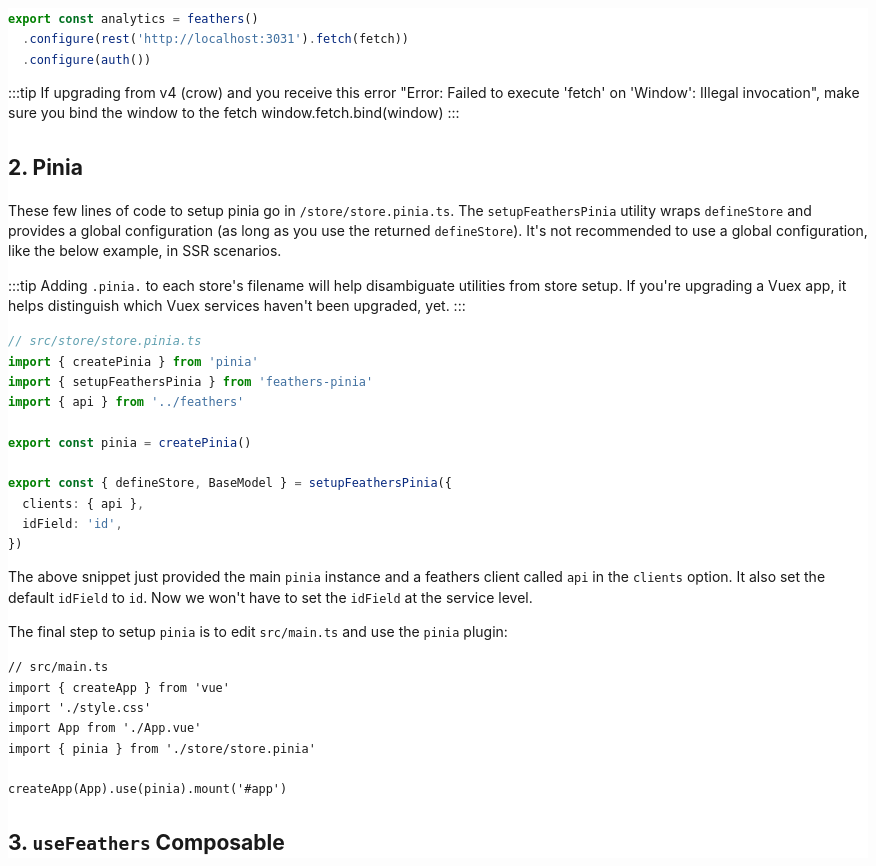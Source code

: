 ```ts
export const analytics = feathers()
  .configure(rest('http://localhost:3031').fetch(fetch))
  .configure(auth())
```

:::tip
If upgrading from v4 (crow) and you receive this error "Error: Failed to execute 'fetch' on 'Window': Illegal invocation", make sure you bind the window to the fetch window.fetch.bind(window)
:::

## 2. Pinia

These few lines of code to setup pinia go in `/store/store.pinia.ts`. The `setupFeathersPinia` utility wraps `defineStore` and provides a global configuration (as long as you use the returned `defineStore`). It's not recommended to use a global configuration, like the below example, in SSR scenarios.

:::tip
Adding `.pinia.` to each store's filename will help disambiguate utilities from store setup. If you're upgrading a Vuex app, it helps distinguish which Vuex services haven't been upgraded, yet.
:::

```ts
// src/store/store.pinia.ts
import { createPinia } from 'pinia'
import { setupFeathersPinia } from 'feathers-pinia'
import { api } from '../feathers'

export const pinia = createPinia()

export const { defineStore, BaseModel } = setupFeathersPinia({
  clients: { api },
  idField: 'id',
})
```

The above snippet just provided the main `pinia` instance and a feathers client called `api` in the `clients` option. It also set the default `idField` to `id`. Now we won't have to set the `idField` at the service level.

The final step to setup `pinia` is to edit `src/main.ts` and use the `pinia` plugin:

```ts{5,7}
// src/main.ts
import { createApp } from 'vue'
import './style.css'
import App from './App.vue'
import { pinia } from './store/store.pinia'

createApp(App).use(pinia).mount('#app')
```

## 3. `useFeathers` Composable
